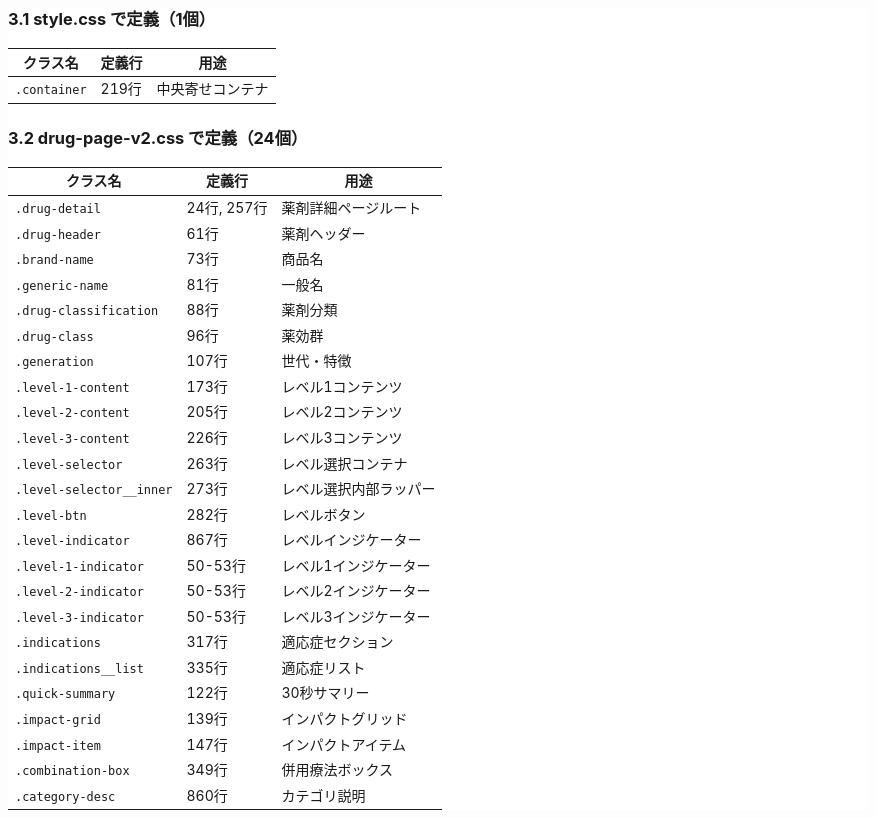 ### 3.1 style.css で定義（1個）
| クラス名 | 定義行 | 用途 |
|---------|-------|------|
| `.container` | 219行 | 中央寄せコンテナ |

### 3.2 drug-page-v2.css で定義（24個）
| クラス名 | 定義行 | 用途 |
|---------|-------|------|
| `.drug-detail` | 24行, 257行 | 薬剤詳細ページルート |
| `.drug-header` | 61行 | 薬剤ヘッダー |
| `.brand-name` | 73行 | 商品名 |
| `.generic-name` | 81行 | 一般名 |
| `.drug-classification` | 88行 | 薬剤分類 |
| `.drug-class` | 96行 | 薬効群 |
| `.generation` | 107行 | 世代・特徴 |
| `.level-1-content` | 173行 | レベル1コンテンツ |
| `.level-2-content` | 205行 | レベル2コンテンツ |
| `.level-3-content` | 226行 | レベル3コンテンツ |
| `.level-selector` | 263行 | レベル選択コンテナ |
| `.level-selector__inner` | 273行 | レベル選択内部ラッパー |
| `.level-btn` | 282行 | レベルボタン |
| `.level-indicator` | 867行 | レベルインジケーター |
| `.level-1-indicator` | 50-53行 | レベル1インジケーター |
| `.level-2-indicator` | 50-53行 | レベル2インジケーター |
| `.level-3-indicator` | 50-53行 | レベル3インジケーター |
| `.indications` | 317行 | 適応症セクション |
| `.indications__list` | 335行 | 適応症リスト |
| `.quick-summary` | 122行 | 30秒サマリー |
| `.impact-grid` | 139行 | インパクトグリッド |
| `.impact-item` | 147行 | インパクトアイテム |
| `.combination-box` | 349行 | 併用療法ボックス |
| `.category-desc` | 860行 | カテゴリ説明 |
